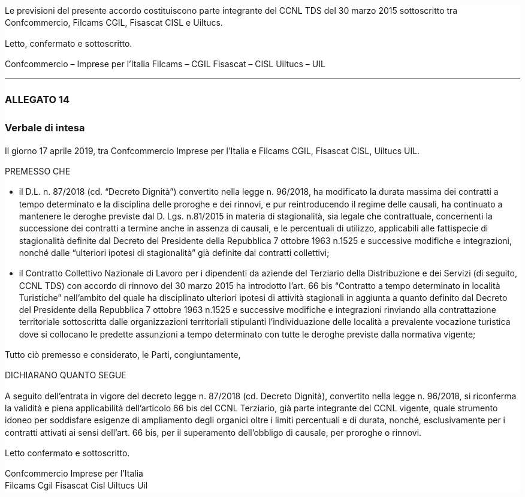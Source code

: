 Le previsioni del presente accordo costituiscono parte integrante del CCNL TDS del 30 marzo 2015 sottoscritto tra Confcommercio, Filcams CGIL, Fisascat CISL e Uiltucs.

Letto, confermato e sottoscritto.

Confcommercio – Imprese per l’Italia 
Filcams – CGIL
Fisascat – CISL
Uiltucs – UIL


-----



### ALLEGATO 14
### Verbale di intesa

Il giorno 17 aprile 2019, tra Confcommercio Imprese per l’Italia e Filcams CGIL, Fisascat CISL, Uiltucs UIL.

PREMESSO CHE

- il D.L. n. 87/2018 (cd. “Decreto Dignità”) convertito nella legge n. 96/2018, ha modificato la durata massima dei contratti a tempo determinato e la disciplina delle proroghe e dei rinnovi, e pur reintroducendo il regime delle causali, ha continuato a mantenere le deroghe previste dal D. Lgs. n.81/2015 in materia di stagionalità, sia legale che contrattuale, concernenti la successione dei contratti a termine anche in assenza di causali, e le percentuali di utilizzo, applicabili alle fattispecie di stagionalità definite dal Decreto del Presidente della Repubblica 7 ottobre 1963 n.1525 e successive modifiche e integrazioni, nonché dalle “ulteriori ipotesi di stagionalità” già definite dai contratti collettivi;

- il Contratto Collettivo Nazionale di Lavoro per i dipendenti da aziende del Terziario della Distribuzione e dei Servizi (di seguito, CCNL TDS) con accordo di rinnovo del 30 marzo 2015 ha introdotto l’art. 66 bis “Contratto a tempo determinato in località Turistiche” nell’ambito del quale ha disciplinato ulteriori ipotesi di attività stagionali in aggiunta a quanto definito dal Decreto del Presidente della Repubblica 7 ottobre 1963 n.1525 e successive modifiche e integrazioni rinviando alla contrattazione territoriale sottoscritta dalle organizzazioni territoriali stipulanti l’individuazione delle località a prevalente vocazione turistica dove si collocano le predette assunzioni a tempo determinato con tutte le deroghe previste dalla normativa vigente;

Tutto ciò premesso e considerato, le Parti, congiuntamente,

DICHIARANO QUANTO SEGUE

A seguito dell’entrata in vigore del decreto legge n. 87/2018 (cd. Decreto Dignità), convertito nella legge n. 96/2018, si riconferma la validità e piena applicabilità dell’articolo 66 bis del CCNL Terziario, già parte integrante del CCNL vigente, quale strumento idoneo per soddisfare esigenze di ampliamento degli organici oltre i limiti percentuali e di durata, nonché, esclusivamente per i contratti attivati ai sensi dell’art. 66 bis, per il superamento dell’obbligo di causale, per proroghe o rinnovi.

Letto confermato e sottoscritto.

Confcommercio Imprese per l’Italia               
Filcams Cgil
Fisascat Cisl
Uiltucs Uil
